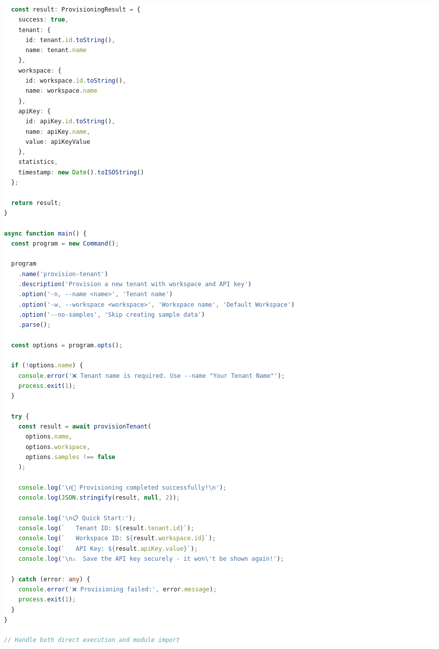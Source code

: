 ```typescript
  const result: ProvisioningResult = {
    success: true,
    tenant: {
      id: tenant.id.toString(),
      name: tenant.name
    },
    workspace: {
      id: workspace.id.toString(),
      name: workspace.name
    },
    apiKey: {
      id: apiKey.id.toString(),
      name: apiKey.name,
      value: apiKeyValue
    },
    statistics,
    timestamp: new Date().toISOString()
  };

  return result;
}

async function main() {
  const program = new Command();
  
  program
    .name('provision-tenant')
    .description('Provision a new tenant with workspace and API key')
    .option('-n, --name <name>', 'Tenant name')
    .option('-w, --workspace <workspace>', 'Workspace name', 'Default Workspace')
    .option('--no-samples', 'Skip creating sample data')
    .parse();

  const options = program.opts();

  if (!options.name) {
    console.error('❌ Tenant name is required. Use --name "Your Tenant Name"');
    process.exit(1);
  }

  try {
    const result = await provisionTenant(
      options.name,
      options.workspace,
      options.samples !== false
    );

    console.log('\n🎉 Provisioning completed successfully!\n');
    console.log(JSON.stringify(result, null, 2));

    console.log('\n📋 Quick Start:');
    console.log(`   Tenant ID: ${result.tenant.id}`);
    console.log(`   Workspace ID: ${result.workspace.id}`);
    console.log(`   API Key: ${result.apiKey.value}`);
    console.log('\n⚠️  Save the API key securely - it won\'t be shown again!');

  } catch (error: any) {
    console.error('❌ Provisioning failed:', error.message);
    process.exit(1);
  }
}

// Handle both direct execution and module import
```
